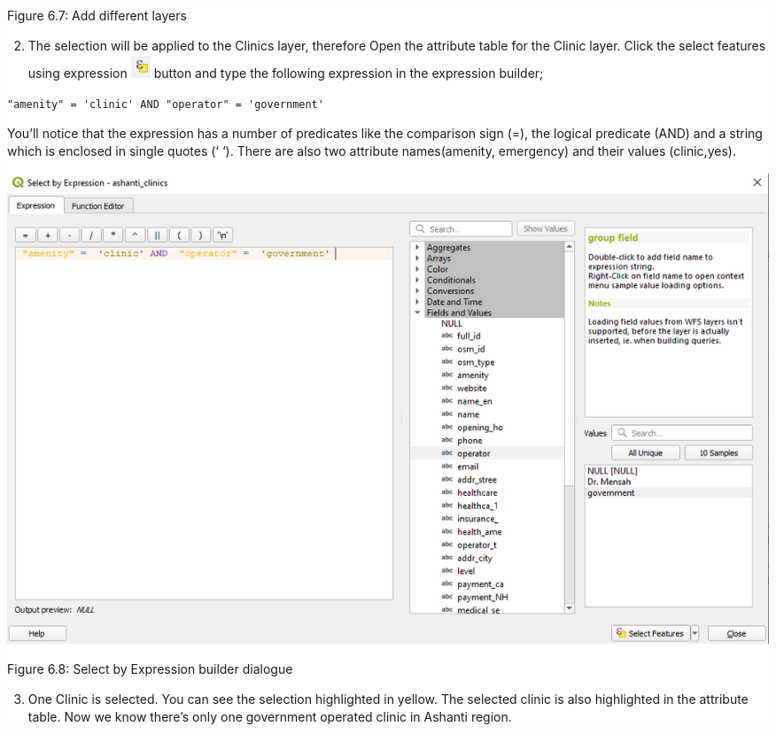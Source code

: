 Figure 6.7: Add different layers

2. The selection will be applied to the Clinics layer, therefore Open the attribute table for the Clinic layer. Click the select features using expression ![alt_text](media/select_features_button.png "image_tooltip") button and type the following expression in the expression builder;

```
"amenity" = 'clinic' AND "operator" = 'government'
```

You’ll notice that the expression has a number of predicates like the comparison sign (=), the logical predicate (AND) and a string which is enclosed in single quotes (‘ ‘). There are also two attribute names(amenity, emergency) and their values (clinic,yes). 

![alt_text](media/select.png "image_tooltip")

Figure 6.8: Select by Expression builder dialogue

3. One Clinic is selected. You can see the selection highlighted in yellow. The selected clinic is also highlighted in the attribute table. Now we know there’s only one government operated clinic in Ashanti region.
